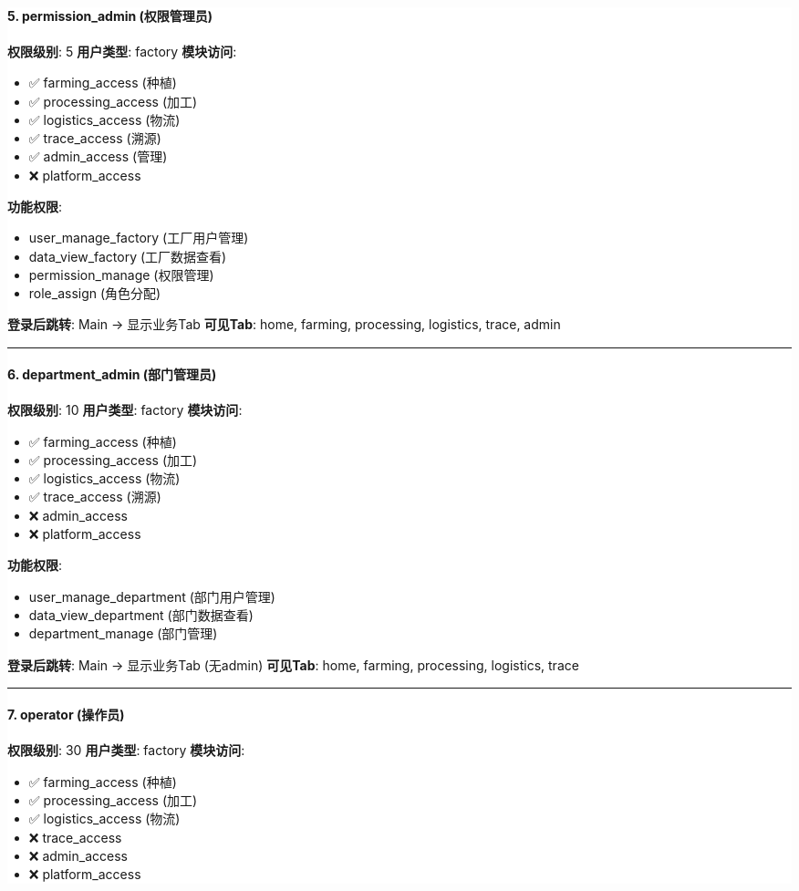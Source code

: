 #### 5. permission_admin (权限管理员)
**权限级别**: 5
**用户类型**: factory
**模块访问**:
- ✅ farming_access (种植)
- ✅ processing_access (加工)
- ✅ logistics_access (物流)
- ✅ trace_access (溯源)
- ✅ admin_access (管理)
- ❌ platform_access

**功能权限**:
- user_manage_factory (工厂用户管理)
- data_view_factory (工厂数据查看)
- permission_manage (权限管理)
- role_assign (角色分配)

**登录后跳转**: Main → 显示业务Tab
**可见Tab**: home, farming, processing, logistics, trace, admin

---

#### 6. department_admin (部门管理员)
**权限级别**: 10
**用户类型**: factory
**模块访问**:
- ✅ farming_access (种植)
- ✅ processing_access (加工)
- ✅ logistics_access (物流)
- ✅ trace_access (溯源)
- ❌ admin_access
- ❌ platform_access

**功能权限**:
- user_manage_department (部门用户管理)
- data_view_department (部门数据查看)
- department_manage (部门管理)

**登录后跳转**: Main → 显示业务Tab (无admin)
**可见Tab**: home, farming, processing, logistics, trace

---

#### 7. operator (操作员)
**权限级别**: 30
**用户类型**: factory
**模块访问**:
- ✅ farming_access (种植)
- ✅ processing_access (加工)
- ✅ logistics_access (物流)
- ❌ trace_access
- ❌ admin_access
- ❌ platform_access
